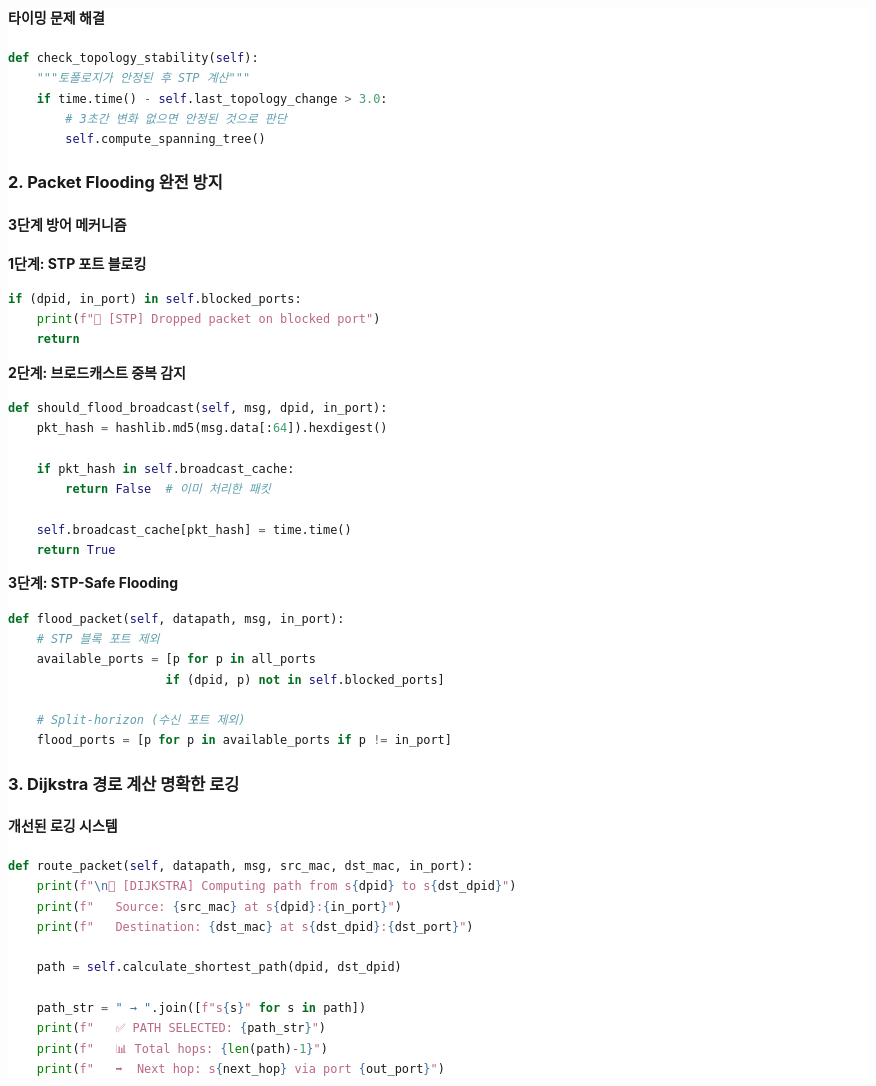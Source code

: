 #### 타이밍 문제 해결
```python
def check_topology_stability(self):
    """토폴로지가 안정된 후 STP 계산"""
    if time.time() - self.last_topology_change > 3.0:
        # 3초간 변화 없으면 안정된 것으로 판단
        self.compute_spanning_tree()
```

### 2. Packet Flooding 완전 방지

#### 3단계 방어 메커니즘

**1단계: STP 포트 블로킹**
```python
if (dpid, in_port) in self.blocked_ports:
    print(f"🚫 [STP] Dropped packet on blocked port")
    return
```

**2단계: 브로드캐스트 중복 감지**
```python
def should_flood_broadcast(self, msg, dpid, in_port):
    pkt_hash = hashlib.md5(msg.data[:64]).hexdigest()
    
    if pkt_hash in self.broadcast_cache:
        return False  # 이미 처리한 패킷
    
    self.broadcast_cache[pkt_hash] = time.time()
    return True
```

**3단계: STP-Safe Flooding**
```python
def flood_packet(self, datapath, msg, in_port):
    # STP 블록 포트 제외
    available_ports = [p for p in all_ports 
                      if (dpid, p) not in self.blocked_ports]
    
    # Split-horizon (수신 포트 제외)
    flood_ports = [p for p in available_ports if p != in_port]
```

### 3. Dijkstra 경로 계산 명확한 로깅

#### 개선된 로깅 시스템
```python
def route_packet(self, datapath, msg, src_mac, dst_mac, in_port):
    print(f"\n🧮 [DIJKSTRA] Computing path from s{dpid} to s{dst_dpid}")
    print(f"   Source: {src_mac} at s{dpid}:{in_port}")
    print(f"   Destination: {dst_mac} at s{dst_dpid}:{dst_port}")
    
    path = self.calculate_shortest_path(dpid, dst_dpid)
    
    path_str = " → ".join([f"s{s}" for s in path])
    print(f"   ✅ PATH SELECTED: {path_str}")
    print(f"   📊 Total hops: {len(path)-1}")
    print(f"   ➡️  Next hop: s{next_hop} via port {out_port}")
```
